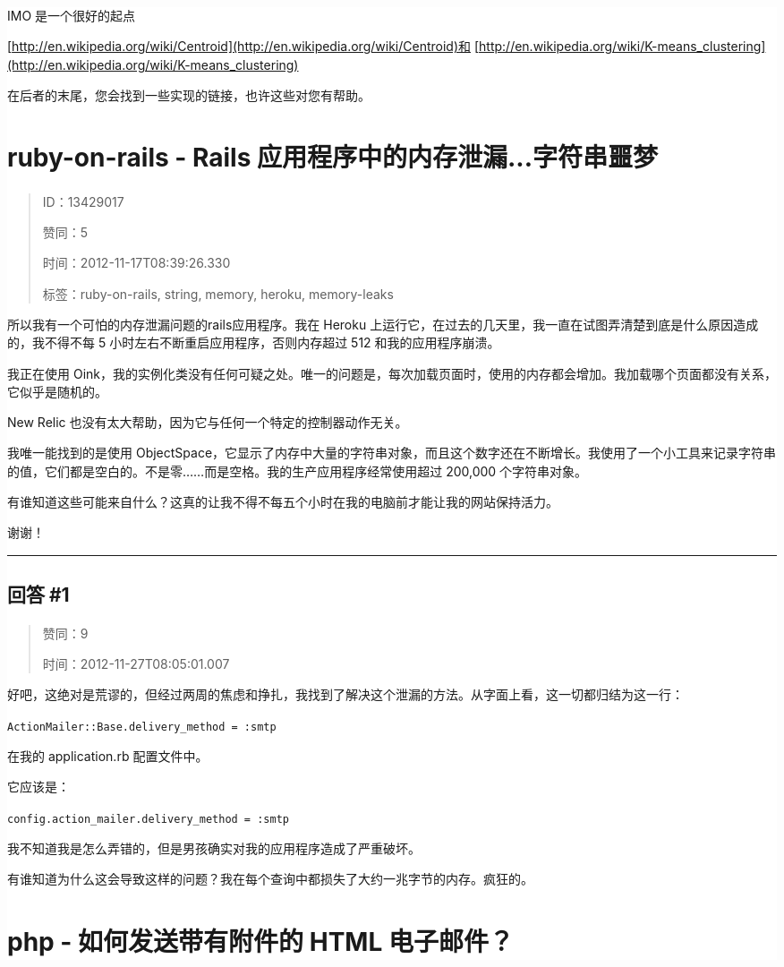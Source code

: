 IMO 是一个很好的起点

[http://en.wikipedia.org/wiki/Centroid](http://en.wikipedia.org/wiki/Centroid)和 [http://en.wikipedia.org/wiki/K-means_clustering](http://en.wikipedia.org/wiki/K-means_clustering)

在后者的末尾，您会找到一些实现的链接，也许这些对您有帮助。

# ruby-on-rails - Rails 应用程序中的内存泄漏...字符串噩梦

> ID：13429017
> 
> 赞同：5
> 
> 时间：2012-11-17T08:39:26.330
> 
> 标签：ruby-on-rails, string, memory, heroku, memory-leaks

所以我有一个可怕的内存泄漏问题的rails应用程序。我在 Heroku 上运行它，在过去的几天里，我一直在试图弄清楚到底是什么原因造成的，我不得不每 5 小时左右不断重启应用程序，否则内存超过 512 和我的应用程序崩溃。

我正在使用 Oink，我的实例化类没有任何可疑之处。唯一的问题是，每次加载页面时，使用的内存都会增加。我加载哪个页面都没有关系，它似乎是随机的。

New Relic 也没有太大帮助，因为它与任何一个特定的控制器动作无关。

我唯一能找到的是使用 ObjectSpace，它显示了内存中大量的字符串对象，而且这个数字还在不断增长。我使用了一个小工具来记录字符串的值，它们都是空白的。不是零……而是空格。我的生产应用程序经常使用超过 200,000 个字符串对象。

有谁知道这些可能来自什么？这真的让我不得不每五个小时在我的电脑前才能让我的网站保持活力。

谢谢！

* * *

## 回答 #1

> 赞同：9
> 
> 时间：2012-11-27T08:05:01.007

好吧，这绝对是荒谬的，但经过两周的焦虑和挣扎，我找到了解决这个泄漏的方法。从字面上看，这一切都归结为这一行：

```
ActionMailer::Base.delivery_method = :smtp 
```

在我的 application.rb 配置文件中。

它应该是：

```
config.action_mailer.delivery_method = :smtp 
```

我不知道我是怎么弄错的，但是男孩确实对我的应用程序造成了严重破坏。

有谁知道为什么这会导致这样的问题？我在每个查询中都损失了大约一兆字节的内存。疯狂的。

# php - 如何发送带有附件的 HTML 电子邮件？
